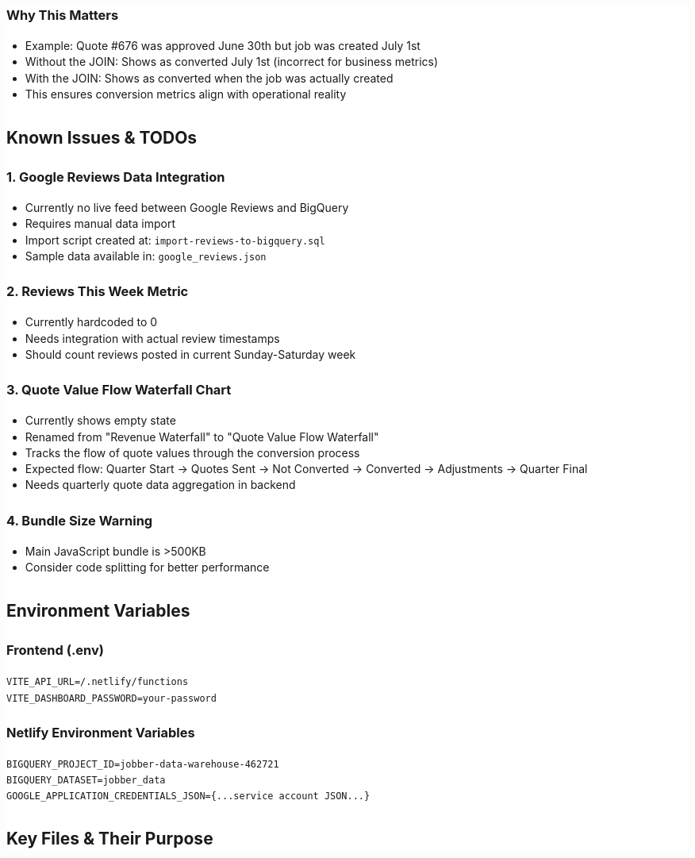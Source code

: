 ### Why This Matters
- Example: Quote #676 was approved June 30th but job was created July 1st
- Without the JOIN: Shows as converted July 1st (incorrect for business metrics)
- With the JOIN: Shows as converted when the job was actually created
- This ensures conversion metrics align with operational reality

## Known Issues & TODOs

### 1. Google Reviews Data Integration
- Currently no live feed between Google Reviews and BigQuery
- Requires manual data import
- Import script created at: `import-reviews-to-bigquery.sql`
- Sample data available in: `google_reviews.json`

### 2. Reviews This Week Metric
- Currently hardcoded to 0
- Needs integration with actual review timestamps
- Should count reviews posted in current Sunday-Saturday week

### 3. Quote Value Flow Waterfall Chart
- Currently shows empty state
- Renamed from "Revenue Waterfall" to "Quote Value Flow Waterfall" 
- Tracks the flow of quote values through the conversion process
- Expected flow: Quarter Start → Quotes Sent → Not Converted → Converted → Adjustments → Quarter Final
- Needs quarterly quote data aggregation in backend

### 4. Bundle Size Warning
- Main JavaScript bundle is >500KB
- Consider code splitting for better performance

## Environment Variables

### Frontend (.env)
```
VITE_API_URL=/.netlify/functions
VITE_DASHBOARD_PASSWORD=your-password
```

### Netlify Environment Variables
```
BIGQUERY_PROJECT_ID=jobber-data-warehouse-462721
BIGQUERY_DATASET=jobber_data
GOOGLE_APPLICATION_CREDENTIALS_JSON={...service account JSON...}
```

## Key Files & Their Purpose
